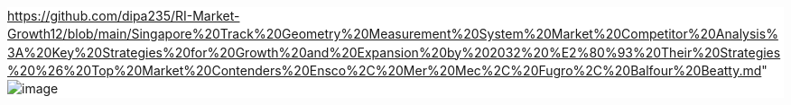 <a href=https://github.com/dipa235/RI-Market-Growth12/blob/main/Singapore%20Track%20Geometry%20Measurement%20System%20Market%20Competitor%20Analysis%3A%20Key%20Strategies%20for%20Growth%20and%20Expansion%20by%202032%20%E2%80%93%20Their%20Strategies%20%26%20Top%20Market%20Contenders%20Ensco%2C%20Mer%20Mec%2C%20Fugro%2C%20Balfour%20Beatty.md>https://github.com/dipa235/RI-Market-Growth12/blob/main/Singapore%20Track%20Geometry%20Measurement%20System%20Market%20Competitor%20Analysis%3A%20Key%20Strategies%20for%20Growth%20and%20Expansion%20by%202032%20%E2%80%93%20Their%20Strategies%20%26%20Top%20Market%20Contenders%20Ensco%2C%20Mer%20Mec%2C%20Fugro%2C%20Balfour%20Beatty.md</a>"
![image](https://github.com/user-attachments/assets/4591f0a6-bf51-45bf-a56f-bb501ec0828f)
